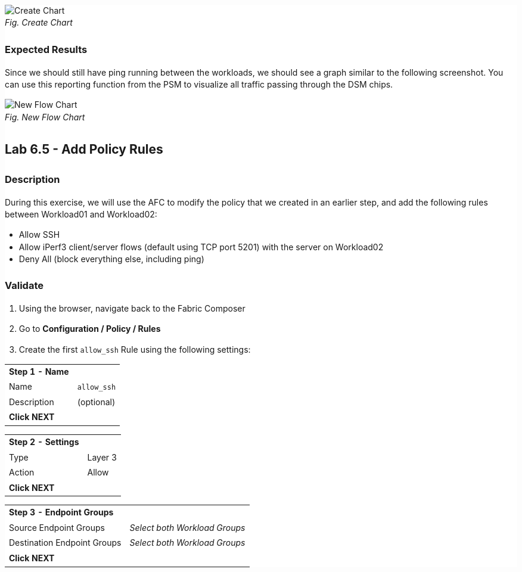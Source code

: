![Create Chart](images/lab5-create-chart.png)  
_Fig. Create Chart_  

### Expected Results  
Since we should still have ping running between the workloads, we should see a graph similar to the following screenshot.  You can use this reporting function from the PSM to visualize all traffic passing through the DSM chips.  

![New Flow Chart](images/lab5-new-flow-chart.png)  
_Fig. New Flow Chart_  

## Lab 6.5 - Add Policy Rules

### Description  
During this exercise, we will use the AFC to modify the policy that we created in an earlier step, and add the following rules between Workload01 and Workload02:

- Allow SSH  
- Allow iPerf3 client/server flows (default using TCP port 5201) with the server on Workload02  
- Deny All (block everything else, including ping)  

### Validate  

1. Using the browser, navigate back to the Fabric Composer  

2. Go to **Configuration / Policy / Rules**  

3. Create the first ``allow_ssh`` Rule using the following settings:  

|   |   |
|---|---|
| **Step 1 - Name** | |  
| Name | ``allow_ssh`` |  
| Description | (optional) |  
| **Click NEXT** | |

|   |   |
|---|---|
| **Step 2 - Settings** | |  
| Type | Layer 3 |  
| Action | Allow |  
| **Click NEXT** | |

|   |   |
|---|---|
| **Step 3 - Endpoint Groups** | |  
| Source Endpoint Groups | _Select both Workload Groups_ |  
| Destination Endpoint Groups | _Select both Workload Groups_ |  
| **Click NEXT** | |
